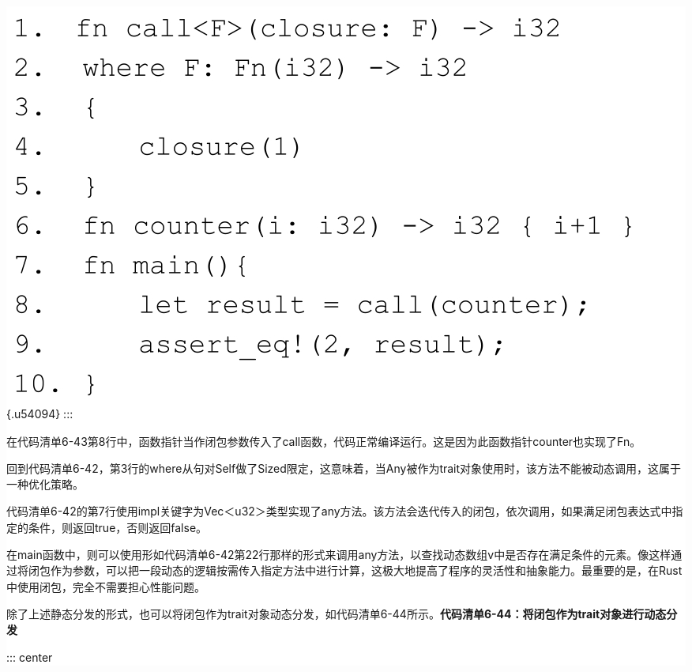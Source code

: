 ![](./media/Image00403.jpg){.u54094}
:::

在代码清单6-43第8行中，函数指针当作闭包参数传入了call函数，代码正常编译运行。这是因为此函数指针counter也实现了Fn。

回到代码清单6-42，第3行的where从句对Self做了Sized限定，这意味着，当Any被作为trait对象使用时，该方法不能被动态调用，这属于一种优化策略。

代码清单6-42的第7行使用impl关键字为Vec＜u32＞类型实现了any方法。该方法会迭代传入的闭包，依次调用，如果满足闭包表达式中指定的条件，则返回true，否则返回false。

在main函数中，则可以使用形如代码清单6-42第22行那样的形式来调用any方法，以查找动态数组v中是否存在满足条件的元素。像这样通过将闭包作为参数，可以把一段动态的逻辑按需传入指定方法中进行计算，这极大地提高了程序的灵活性和抽象能力。最重要的是，在Rust中使用闭包，完全不需要担心性能问题。

除了上述静态分发的形式，也可以将闭包作为trait对象动态分发，如代码清单6-44所示。**代码清单6-44：将闭包作为trait对象进行动态分发**

::: center